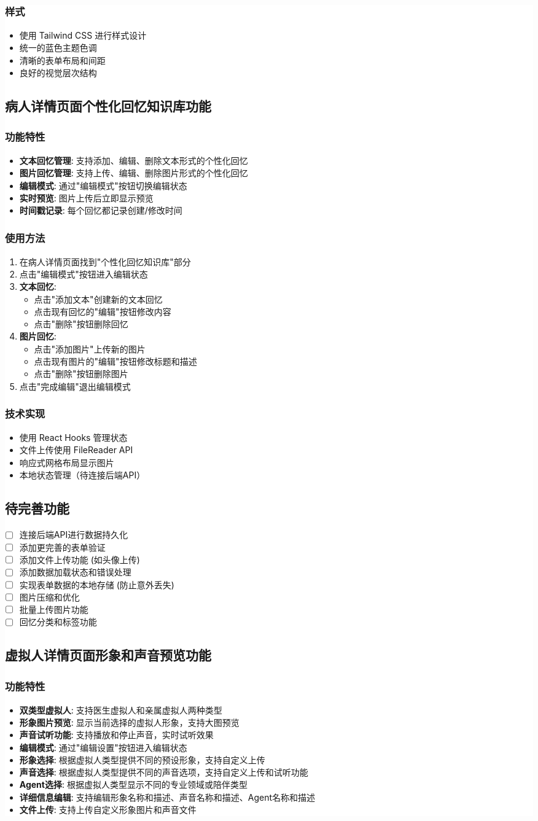 ### 样式
- 使用 Tailwind CSS 进行样式设计
- 统一的蓝色主题色调
- 清晰的表单布局和间距
- 良好的视觉层次结构

## 病人详情页面个性化回忆知识库功能

### 功能特性
- **文本回忆管理**: 支持添加、编辑、删除文本形式的个性化回忆
- **图片回忆管理**: 支持上传、编辑、删除图片形式的个性化回忆
- **编辑模式**: 通过"编辑模式"按钮切换编辑状态
- **实时预览**: 图片上传后立即显示预览
- **时间戳记录**: 每个回忆都记录创建/修改时间

### 使用方法
1. 在病人详情页面找到"个性化回忆知识库"部分
2. 点击"编辑模式"按钮进入编辑状态
3. **文本回忆**:
   - 点击"添加文本"创建新的文本回忆
   - 点击现有回忆的"编辑"按钮修改内容
   - 点击"删除"按钮删除回忆
4. **图片回忆**:
   - 点击"添加图片"上传新的图片
   - 点击现有图片的"编辑"按钮修改标题和描述
   - 点击"删除"按钮删除图片
5. 点击"完成编辑"退出编辑模式

### 技术实现
- 使用 React Hooks 管理状态
- 文件上传使用 FileReader API
- 响应式网格布局显示图片
- 本地状态管理（待连接后端API）

## 待完善功能
- [ ] 连接后端API进行数据持久化
- [ ] 添加更完善的表单验证
- [ ] 添加文件上传功能 (如头像上传)
- [ ] 添加数据加载状态和错误处理
- [ ] 实现表单数据的本地存储 (防止意外丢失)
- [ ] 图片压缩和优化
- [ ] 批量上传图片功能
- [ ] 回忆分类和标签功能

## 虚拟人详情页面形象和声音预览功能

### 功能特性
- **双类型虚拟人**: 支持医生虚拟人和亲属虚拟人两种类型
- **形象图片预览**: 显示当前选择的虚拟人形象，支持大图预览
- **声音试听功能**: 支持播放和停止声音，实时试听效果
- **编辑模式**: 通过"编辑设置"按钮进入编辑状态
- **形象选择**: 根据虚拟人类型提供不同的预设形象，支持自定义上传
- **声音选择**: 根据虚拟人类型提供不同的声音选项，支持自定义上传和试听功能
- **Agent选择**: 根据虚拟人类型显示不同的专业领域或陪伴类型
- **详细信息编辑**: 支持编辑形象名称和描述、声音名称和描述、Agent名称和描述
- **文件上传**: 支持上传自定义形象图片和声音文件
